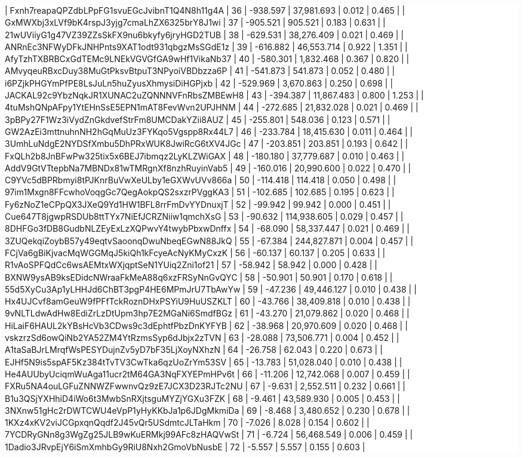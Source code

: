 | Fxnh7reapaQPZdbLPpFG1svuEGcJvibnT1Q4N8h11g4A | 36 | -938.597 | 37,981.693 | 0.012 | 0.465 |
| GxMWXbj3xLVf9bK4rspJ3yjg7cmaLhZX6325brY8J1wi | 37 | -905.521 | 905.521 | 0.183 | 0.631 |
| 21wUViiyG1g47VZ39ZZsSkFX9nu6bkyfy6jryHGD2TUB | 38 | -629.531 | 38,276.409 | 0.021 | 0.469 |
| ANRnEc3NFWyDFkJNHPnts9XAT1odt931qbgzMsSGdE1z | 39 | -616.882 | 46,553.714 | 0.922 | 1.351 |
| AfyTzhTXBRBCxGdTEMc9LNEkVGVGfGA9wHf1VikaNb37 | 40 | -580.301 | 1,832.468 | 0.367 | 0.820 |
| AMvyqeuRBxcDuy38MuGtPksvBtpuT3NPyoiVBDbzza6P | 41 | -541.873 | 541.873 | 0.052 | 0.480 |
| i6PZjkPHGYmPfPE8LsJuLn5huZyusXhmysiDiHGPjxb | 42 | -529.969 | 3,670.863 | 0.250 | 0.698 |
| JACKAL92c9YbzNqkJR1XUNAC2uZQNNNVFnRbsZMBEwH8 | 43 | -394.387 | 11,867.483 | 0.800 | 1.253 |
| 4tuMshQNpAFpy1YtEHnSsE5EPN1mAT8FevWvn2UPJHNM | 44 | -272.685 | 21,832.028 | 0.021 | 0.469 |
| 3pBPy27F1Wz3iVydZnGkdvefStrFm8UMCDakYZii8AUZ | 45 | -255.801 | 548.036 | 0.123 | 0.571 |
| GW2AzEi3mttnuhnNH2hGqMuUz3FYKqo5Vgspp8Rx44L7 | 46 | -233.784 | 18,415.630 | 0.011 | 0.464 |
| 3UmhLuNdgE2NYDSfXmbu5DhPRxWUK8JwiRcG6tXV4JGc | 47 | -203.851 | 203.851 | 0.193 | 0.642 |
| FxQLh2b8JnBFwPw325tix5x6BEJ7ibmqz2LyKLZWiGAX | 48 | -180.180 | 37,779.687 | 0.010 | 0.463 |
| AddV9GtVTtepbNa7MBNDx81wTMRgnXf8nzhRuyinVab5 | 49 | -160.016 | 20,990.600 | 0.022 | 0.470 |
| C9YVc5dBPRbmyi8tPJKnrBuVwXeULby1eGXWvUVv866a | 50 | -114.418 | 114.418 | 0.050 | 0.498 |
| 97im1Mxgn8FFcwhoVoqgGc7QegAokpQS2sxzrPVggKA3 | 51 | -102.685 | 102.685 | 0.195 | 0.623 |
| Fy6zNoZ1eCPpQX3JXeQ9Yd1HW1BFL8rrFmDvYYDnuxjT | 52 | -99.942 | 99.942 | 0.000 | 0.451 |
| Cue647T8jgwpRSDUb8ttTYx7NiEfJCRZNiiw1qmchXsG | 53 | -90.632 | 114,938.605 | 0.029 | 0.457 |
| 8DHFGo3fDB8GudbNLZEyExLzXQPwvY4twybPbxwDnffx | 54 | -68.090 | 58,337.447 | 0.021 | 0.469 |
| 3ZUQekqiZoybB57y49eqtvSaoonqDwuNbeqEGwN88JkQ | 55 | -67.384 | 244,827.871 | 0.004 | 0.457 |
| FCjVa6gBiKjvacMqWGGMqJ5kiQh1kFcyeAcNyKMyCxzK | 56 | -60.137 | 60.137 | 0.205 | 0.633 |
| R1vAoSPFQdCc6wsAEMtxWXjqptSeN1YUiq2Zni1of21 | 57 | -58.942 | 58.942 | 0.000 | 0.428 |
| BXNW9ysAB9ksEDidcNWraaFkMeA88q6xzFRSyNnGvQYC | 58 | -50.901 | 50.901 | 0.170 | 0.618 |
| 55d5XyCu3Ap1yLHHJd6ChBT3pgP4HE6MPmJrU7TbAwYw | 59 | -47.236 | 49,446.127 | 0.010 | 0.438 |
| Hx4UJCvf8amGeuW9fPFfTckRoznDHxPSYiU9HuUSZKLT | 60 | -43.766 | 38,409.818 | 0.010 | 0.438 |
| 9vNLTLdwAdHw8EdiZrLzDtUpm3hp7E2MGaNi6SmdfBGz | 61 | -43.270 | 21,079.862 | 0.020 | 0.468 |
| HiLaiF6HAUL2kYBsHcVb3CDws9c3dEphtfPbzDnKYFYB | 62 | -38.968 | 20,970.609 | 0.020 | 0.468 |
| vskzrzSd6owQiNb2YA52ZM4YtRzmsSyp6dJbjx2zTVN | 63 | -28.088 | 73,506.771 | 0.004 | 0.452 |
| A1taSaBJrLMrqfWsPESYDujnZv5yD7bF35LjXoyNXhzN | 64 | -26.758 | 62.043 | 0.220 | 0.673 |
| EJHf5N9is5spAF5Kz384tTvTV3CwTka6qzUoZrYm53SV | 65 | -13.783 | 51,028.040 | 0.010 | 0.438 |
| He4AUUbyUciqmWuAga11ucr2tM64GA3NqFXYEPmHPv6t | 66 | -11.206 | 12,742.068 | 0.007 | 0.459 |
| FXRu5NA4ouLGFuZNNWZFwwnvQz9zE7JCX3D23RJTc2NU | 67 | -9.631 | 2,552.511 | 0.232 | 0.661 |
| B1u3QSjYXHhiD4iWo6t3MwbSnRXjtsguMYZjYGXu3FZK | 68 | -9.461 | 43,589.930 | 0.005 | 0.453 |
| 3NXnw51gHc2rDWTCWU4eVpP1yHyKKbJa1p6JDgMkmiDa | 69 | -8.468 | 3,480.652 | 0.230 | 0.678 |
| 1KXz4xKV2viJCGpxqnQqdf2J45vQr5USdmtcJLTaHkm | 70 | -7.026 | 8.028 | 0.154 | 0.602 |
| 7YCDRyGNn8g3WgZg25JLB9wKuERMkj99AFc8zHAQVwSt | 71 | -6.724 | 56,468.549 | 0.006 | 0.459 |
| 1Dadio3JRvpEjY6iSmXmhbGy9RiU8Nxh2GmoVbNusbE | 72 | -5.557 | 5.557 | 0.155 | 0.603 |